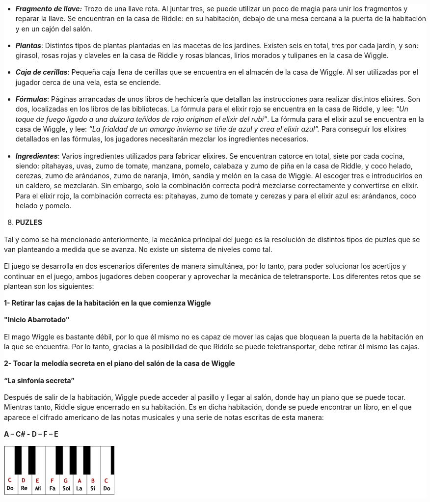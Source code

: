 - ***Fragmento de llave:*** Trozo de una llave rota. Al juntar tres, se puede utilizar un poco de magia para unir los fragmentos y reparar la llave. Se encuentran en la casa de Riddle: en su habitación, debajo de una mesa cercana a la puerta de la habitación y en un cajón del salón. 

- ***Plantas***: Distintos tipos de plantas plantadas en las macetas de los jardines. Existen seis en total, tres por cada jardín, y son: girasol, rosas rojas y claveles en la casa de Riddle y rosas blancas, lirios morados y tulipanes en la casa de Wiggle.

- ***Caja de cerillas***: Pequeña caja llena de cerillas que se encuentra en el almacén de la casa de Wiggle. Al ser utilizadas por el jugador cerca de una vela, esta se enciende.

- ***Fórmulas***: Páginas arrancadas de unos libros de hechicería que detallan las instrucciones para realizar distintos elixires. Son dos, localizadas en los libros de las bibliotecas. La fórmula para el elixir rojo se encuentra en la casa de Riddle, y lee: *“Un toque de fuego ligado a una dulzura teñidos de rojo originan el elixir del rubí”*. La fórmula para el elixir azul se encuentra en la casa de Wiggle, y lee: *“La frialdad de un amargo invierno se tiñe de azul y crea el elixir azul”.* Para conseguir los elixires detallados en las fórmulas, los jugadores necesitarán mezclar los ingredientes necesarios.

- ***Ingredientes***: Varios ingredientes utilizados para fabricar elixires. Se encuentran catorce en total, siete por cada cocina, siendo: pitahayas, uvas, zumo de tomate, manzana, pomelo, calabaza y zumo de piña en la casa de Riddle, y coco helado, cerezas, zumo de arándanos, zumo de naranja, limón, sandía y melón en la casa de Wiggle. Al escoger tres e introducirlos en un caldero, se mezclarán. Sin embargo, solo la combinación correcta podrá mezclarse correctamente y convertirse en elixir. Para el elixir rojo, la combinación correcta es: pitahayas, zumo de tomate y cerezas y para el elixir azul es: arándanos, coco helado y pomelo.

8. **PUZLES**

Tal y como se ha mencionado anteriormente, la mecánica principal del juego es la resolución de distintos tipos de puzles que se van planteando a medida que se avanza. No existe un sistema de niveles como tal.

El juego se desarrolla en dos escenarios diferentes de manera simultánea, por lo tanto, para poder solucionar los acertijos y continuar en el juego, ambos jugadores deben cooperar y aprovechar la mecánica de teletransporte. Los diferentes retos que se plantean son los siguientes:

**1- Retirar las cajas de la habitación en la que comienza Wiggle**

**"Inicio Abarrotado"**

El mago Wiggle es bastante débil, por lo que él mismo no es capaz de mover las cajas que bloquean la puerta de la habitación en la que se encuentra. Por lo tanto, gracias a la posibilidad de que Riddle se puede teletransportar, debe retirar él mismo las cajas.

**2-	Tocar la melodía secreta en el piano del salón de la casa de Wiggle** 

**“La sinfonía secreta”** 

Después de salir de la habitación, Wiggle puede acceder al pasillo y llegar al salón, donde hay un piano que se puede tocar. Mientras tanto, Riddle sigue encerrado en su habitación. Es en dicha habitación, donde se puede encontrar un libro, en el que aparece el cifrado americano de las notas musicales y una serie de notas escritas de esta manera:

**A – C# - D – F – E**

![Image text](https://github.com/joseeeema/JeR_08/blob/main/AssetsGDD/Piano.PNG)
